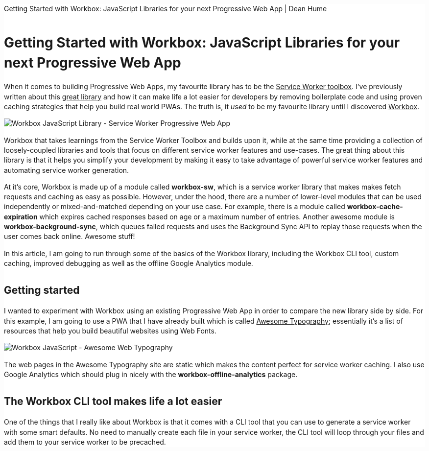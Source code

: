 Getting Started with Workbox: JavaScript Libraries for your next Progressive Web App | Dean Hume

#  Getting Started with Workbox: JavaScript Libraries for your next Progressive Web App

When it comes to building Progressive Web Apps, my favourite library has to be the [Service Worker toolbox](https://github.com/GoogleChrome/sw-toolbox). I’ve previously written about this [great library](https://deanhume.com/Home/BlogPost/getting-started-with-the-service-worker-toolbox/10134) and how it can make life a lot easier for developers by removing boilerplate code and using proven caching strategies that help you build real world PWAs. The truth is, it *used* to be my favourite library until I discovered [Workbox](https://workboxjs.org/).

![Workbox JavaScript Library - Service Worker Progressive Web App](../_resources/90f4f7a73d0f08bfd0d7850f06fa7504.png)

Workbox that takes learnings from the Service Worker Toolbox and builds upon it, while at the same time providing a collection of loosely-coupled libraries and tools that focus on different service worker features and use-cases. The great thing about this library is that it helps you simplify your development by making it easy to take advantage of powerful service worker features and automating service worker generation.

At it’s core, Workbox is made up of a module called **workbox-sw**, which is a service worker library that makes makes fetch requests and caching as easy as possible. However, under the hood, there are a number of lower-level modules that can be used independently or mixed-and-matched depending on your use case. For example, there is a module called **workbox-cache-expiration** which expires cached responses based on age or a maximum number of entries. Another awesome module is **workbox-background-sync**, which queues failed requests and uses the Background Sync API to replay those requests when the user comes back online. Awesome stuff!

In this article, I am going to run through some of the basics of the Workbox library, including the Workbox CLI tool, custom caching, improved debugging as well as the offline Google Analytics module.

## Getting started

I wanted to experiment with Workbox using an existing Progressive Web App in order to compare the new library side by side. For this example, I am going to use a PWA that I have already built which is called [Awesome Typography](https://deanhume.github.io/typography/); essentially it’s a list of resources that help you build beautiful websites using Web Fonts.

![Workbox JavaScript - Awesome Web Typography](../_resources/2817f49ac9efcaca1764a4df8cfe8579.jpg)

The web pages in the Awesome Typography site are static which makes the content perfect for service worker caching. I also use Google Analytics which should plug in nicely with the **workbox-offline-analytics** package.

## The Workbox CLI tool makes life a lot easier

One of the things that I really like about Workbox is that it comes with a CLI tool that you can use to generate a service worker with some smart defaults. No need to manually create each file in your service worker, the CLI tool will loop through your files and add them to your service worker to be precached.

